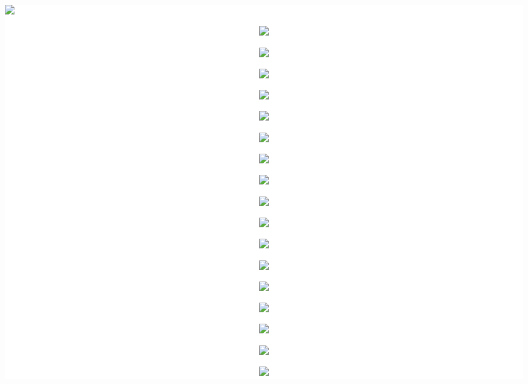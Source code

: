   <img src="src/images(323).jpeg" width="400" />
</p>
<p align='center'>
  <img src="src/images(324).jpeg" width="400" />
</p>
<p align='center'>
  <img src="src/images(325).jpeg" width="400" />
</p>
<p align='center'>
  <img src="src/images(326).jpeg" width="400" />
</p>
<p align='center'>
  <img src="src/images(327).jpeg" width="400" />
</p>
<p align='center'>
  <img src="src/images(328).jpeg" width="400" />
</p>
<p align='center'>
  <img src="src/images(329).jpeg" width="400" />
</p>
<p align='center'>
  <img src="src/images(33).jpeg" width="400" />
</p>
<p align='center'>
  <img src="src/images(330).jpeg" width="400" />
</p>
<p align='center'>
  <img src="src/images(331).jpeg" width="400" />
</p>
<p align='center'>
  <img src="src/images(332).jpeg" width="400" />
</p>
<p align='center'>
  <img src="src/images(333).jpeg" width="400" />
</p>
<p align='center'>
  <img src="src/images(334).jpeg" width="400" />
</p>
<p align='center'>
  <img src="src/images(335).jpeg" width="400" />
</p>
<p align='center'>
  <img src="src/images(336).jpeg" width="400" />
</p>
<p align='center'>
  <img src="src/images(337).jpeg" width="400" />
</p>
<p align='center'>
  <img src="src/images(338).jpeg" width="400" />
</p>
<p align='center'>
  <img src="src/images(339).jpeg" width="400" />
</p>